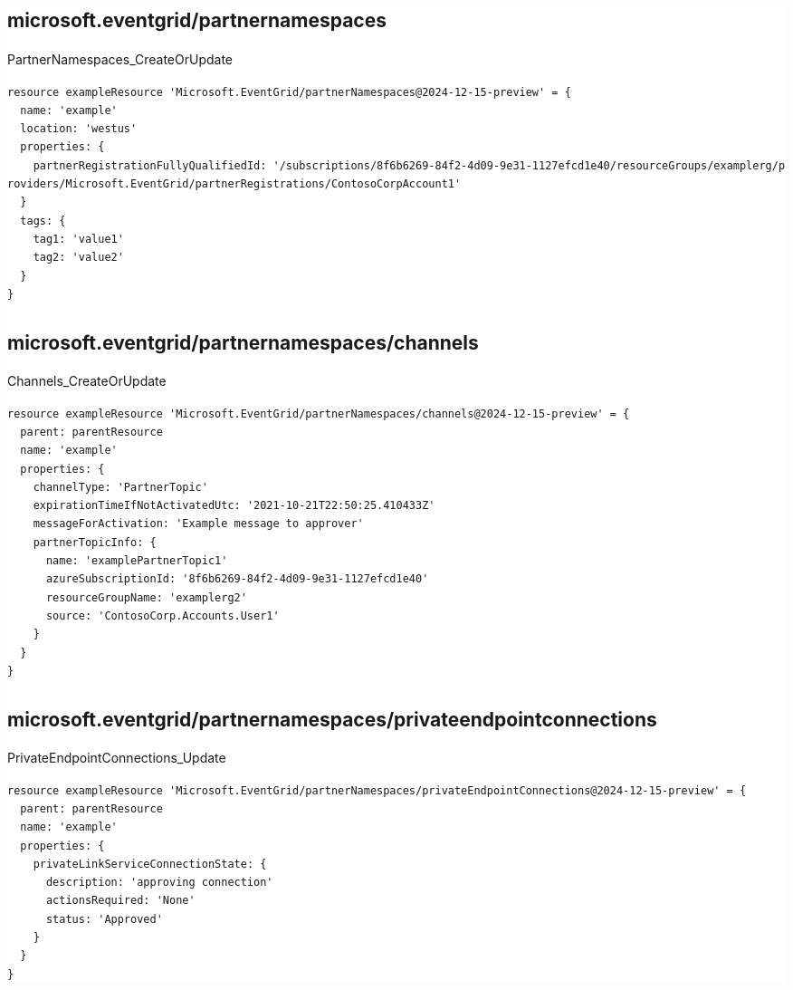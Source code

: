 ## microsoft.eventgrid/partnernamespaces

PartnerNamespaces_CreateOrUpdate
```bicep
resource exampleResource 'Microsoft.EventGrid/partnerNamespaces@2024-12-15-preview' = {
  name: 'example'
  location: 'westus'
  properties: {
    partnerRegistrationFullyQualifiedId: '/subscriptions/8f6b6269-84f2-4d09-9e31-1127efcd1e40/resourceGroups/examplerg/providers/Microsoft.EventGrid/partnerRegistrations/ContosoCorpAccount1'
  }
  tags: {
    tag1: 'value1'
    tag2: 'value2'
  }
}
```

## microsoft.eventgrid/partnernamespaces/channels

Channels_CreateOrUpdate
```bicep
resource exampleResource 'Microsoft.EventGrid/partnerNamespaces/channels@2024-12-15-preview' = {
  parent: parentResource 
  name: 'example'
  properties: {
    channelType: 'PartnerTopic'
    expirationTimeIfNotActivatedUtc: '2021-10-21T22:50:25.410433Z'
    messageForActivation: 'Example message to approver'
    partnerTopicInfo: {
      name: 'examplePartnerTopic1'
      azureSubscriptionId: '8f6b6269-84f2-4d09-9e31-1127efcd1e40'
      resourceGroupName: 'examplerg2'
      source: 'ContosoCorp.Accounts.User1'
    }
  }
}
```

## microsoft.eventgrid/partnernamespaces/privateendpointconnections

PrivateEndpointConnections_Update
```bicep
resource exampleResource 'Microsoft.EventGrid/partnerNamespaces/privateEndpointConnections@2024-12-15-preview' = {
  parent: parentResource 
  name: 'example'
  properties: {
    privateLinkServiceConnectionState: {
      description: 'approving connection'
      actionsRequired: 'None'
      status: 'Approved'
    }
  }
}
```
